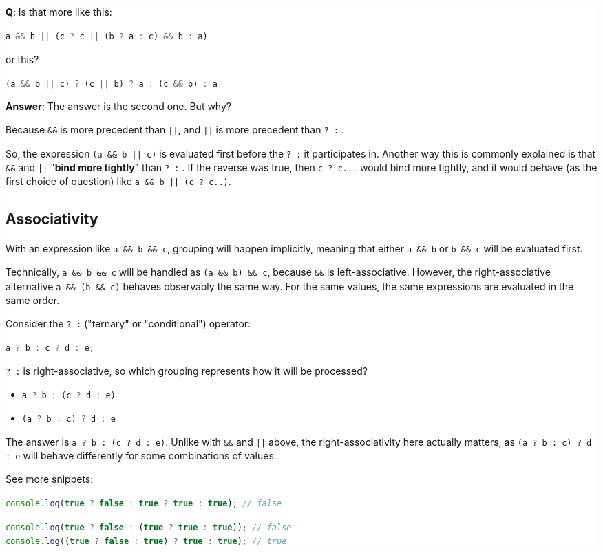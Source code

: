 **Q**: Is that more like this:

```js
a && b || (c ? c || (b ? a : c) && b : a)
```

or this?

```js
(a && b || c) ? (c || b) ? a : (c && b) : a
```

**Answer**: The answer is the second one. But why?

Because `&&` is more precedent than `||`, and `||` is more precedent than `? :` .

So, the expression `(a && b || c)` is evaluated first before the `? :` it participates in. Another way this is commonly explained is that `&&` and `||` "**bind more tightly**" than `? :` . If the reverse was true, then `c ? c...` would bind more tightly, and it would behave (as the first choice of question) like `a && b || (c ? c..)`.

## Associativity

With an expression like `a && b && c`, grouping will happen implicitly, meaning that either `a && b` or `b && c` will be evaluated first.

Technically, `a && b && c` will be handled as `(a && b) && c`, because `&&` is left-associative. However, the right-associative alternative `a && (b && c)` behaves observably the same way. For the same values, the same expressions are evaluated in the same order.

Consider the `? :` ("ternary" or "conditional") operator:

```js
a ? b : c ? d : e;
```

`? :` is right-associative, so which grouping represents how it will be processed?

- ```js
  a ? b : (c ? d : e)
  ```

- ```js
  (a ? b : c) ? d : e
  ```

The answer is `a ? b : (c ? d : e)`. Unlike with `&&` and `||` above, the right-associativity here actually matters, as `(a ? b : c) ? d : e` will behave differently for some combinations of values.

See more snippets:

```js
console.log(true ? false : true ? true : true); // false
```

```js
console.log(true ? false : (true ? true : true)); // false
console.log((true ? false : true) ? true : true); // true
```

